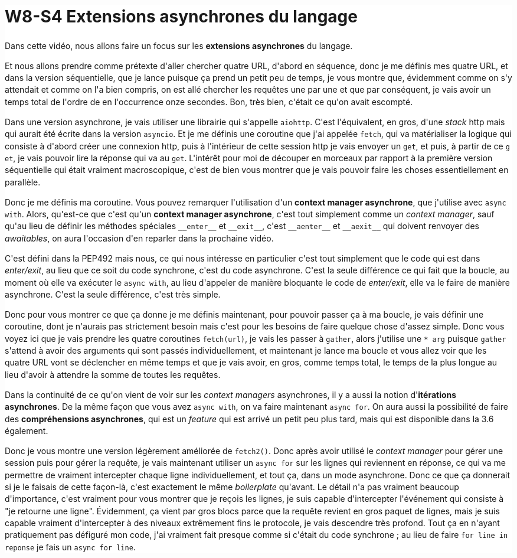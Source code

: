 # W8-S4 Extensions asynchrones du langage


Dans cette vidéo, nous allons faire un focus sur les **extensions asynchrones** du langage.

Et nous allons prendre comme prétexte d'aller chercher quatre URL, d'abord en séquence, donc je me définis mes quatre URL, et dans la version séquentielle, que je lance puisque ça prend un petit peu de temps, je vous montre que, évidemment comme on s'y attendait et comme on l'a bien compris, on est allé chercher les requêtes une par une et que par conséquent, je vais avoir un temps total de l'ordre de en l'occurrence onze secondes. Bon, très bien, c'était ce qu'on avait escompté.

Dans une version asynchrone, je vais utiliser une librairie qui s'appelle `aiohttp`. C'est l'équivalent, en gros, d'une *stack* http mais qui aurait été écrite dans la version `asyncio`. Et je me définis une coroutine que j'ai appelée `fetch`, qui va matérialiser la logique qui consiste à d'abord créer une connexion http, puis à l'intérieur de cette session http je vais envoyer un `get`, et puis, à partir de ce `get`, je vais pouvoir lire la réponse qui va au `get`. L'intérêt pour moi de découper en morceaux par rapport à la première version séquentielle qui était vraiment macroscopique, c'est de bien vous montrer que je vais pouvoir faire les choses essentiellement en parallèle.

Donc je me définis ma coroutine. Vous pouvez remarquer l'utilisation d'un **context manager asynchrone**, que j'utilise avec `async with`. Alors, qu'est-ce que c'est qu'un **context manager asynchrone**, c'est tout simplement comme un *context manager*, sauf qu'au lieu de définir les méthodes spéciales `__enter__` et `__exit__`, c'est `__aenter__` et `__aexit__` qui doivent renvoyer des *awaitables*, on aura l'occasion d'en reparler dans la prochaine vidéo.

C'est défini dans la PEP492 mais nous, ce qui nous intéresse en particulier c'est tout simplement que le code qui est dans *enter/exit*, au lieu que ce soit du code synchrone, c'est du code asynchrone. C'est la seule différence ce qui fait que la boucle, au moment où elle va exécuter le `async with`, au lieu d'appeler de manière bloquante le code de *enter/exit*, elle va le faire de manière asynchrone. C'est la seule différence, c'est très simple.

Donc pour vous montrer ce que ça donne je me définis maintenant, pour pouvoir passer ça à ma boucle, je vais définir une coroutine, dont je n'aurais pas strictement besoin mais c'est pour les besoins de faire quelque chose d'assez simple. Donc vous voyez ici que je vais prendre les quatre coroutines `fetch(url)`, je vais les passer à `gather`, alors j'utilise une `* arg` puisque `gather` s'attend à avoir des arguments qui sont passés individuellement, et maintenant je lance ma boucle et vous allez voir que les quatre URL vont se déclencher en même temps et que je vais avoir, en gros, comme temps total, le temps de la plus longue au lieu d'avoir à attendre la somme de toutes les requêtes.

Dans la continuité de ce qu'on vient de voir sur les *context managers* asynchrones, il y a aussi la notion d'**itérations asynchrones**. De la même façon que vous avez `async with`, on va faire maintenant `async for`. On aura aussi la possibilité de faire des **compréhensions asynchrones**, qui est un *feature* qui est arrivé un petit peu plus tard, mais qui est disponible dans la 3.6 également.

Donc je vous montre une version légèrement améliorée de `fetch2()`. Donc après avoir utilisé le *context manager* pour gérer une session puis pour gérer la requête, je vais maintenant utiliser un `async for` sur les lignes qui reviennent en réponse, ce qui va me permettre de vraiment intercepter chaque ligne individuellement, et tout ça, dans un mode asynchrone. Donc ce que ça donnerait si je le faisais de cette façon-là, c'est exactement le même *boilerplate* qu'avant. Le détail n'a pas vraiment beaucoup d'importance, c'est vraiment pour vous montrer que je reçois les lignes, je suis capable d'intercepter l'événement qui consiste à "je retourne une ligne". Évidemment, ça vient par gros blocs parce que la requête revient en gros paquet de lignes, mais je suis capable vraiment d'intercepter à des niveaux extrêmement fins le protocole, je vais descendre très profond. Tout ça en n'ayant pratiquement pas défiguré mon code, j'ai vraiment fait presque comme si c'était du code synchrone ; au lieu de faire `for line in reponse` je fais un `async for line`.
